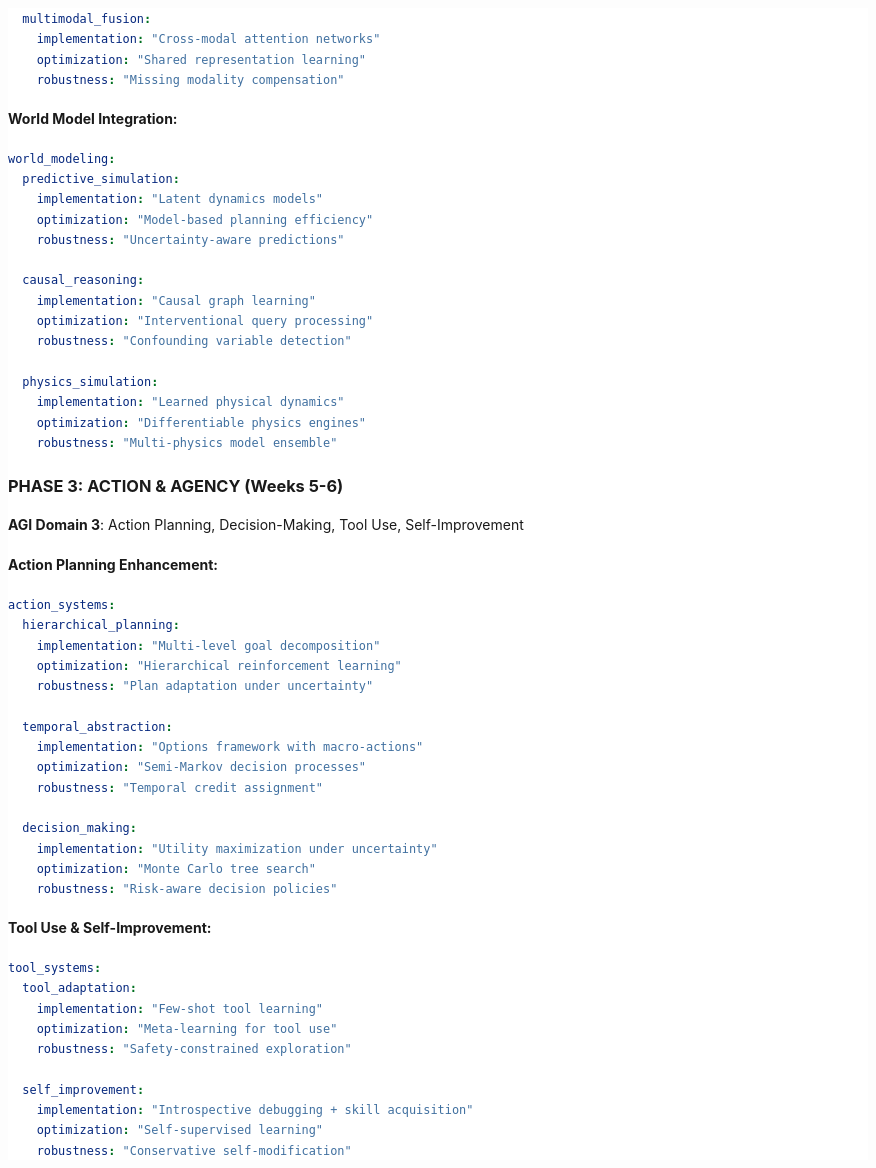 ```yaml
  multimodal_fusion:
    implementation: "Cross-modal attention networks"
    optimization: "Shared representation learning"
    robustness: "Missing modality compensation"
```

#### **World Model Integration**:
```yaml
world_modeling:
  predictive_simulation:
    implementation: "Latent dynamics models"
    optimization: "Model-based planning efficiency"
    robustness: "Uncertainty-aware predictions"
  
  causal_reasoning:
    implementation: "Causal graph learning"
    optimization: "Interventional query processing"
    robustness: "Confounding variable detection"
  
  physics_simulation:
    implementation: "Learned physical dynamics"
    optimization: "Differentiable physics engines"
    robustness: "Multi-physics model ensemble"
```

### **PHASE 3: ACTION & AGENCY** (Weeks 5-6)
**AGI Domain 3**: Action Planning, Decision-Making, Tool Use, Self-Improvement

#### **Action Planning Enhancement**:
```yaml
action_systems:
  hierarchical_planning:
    implementation: "Multi-level goal decomposition"
    optimization: "Hierarchical reinforcement learning"
    robustness: "Plan adaptation under uncertainty"
  
  temporal_abstraction:
    implementation: "Options framework with macro-actions"
    optimization: "Semi-Markov decision processes"
    robustness: "Temporal credit assignment"
  
  decision_making:
    implementation: "Utility maximization under uncertainty"
    optimization: "Monte Carlo tree search"
    robustness: "Risk-aware decision policies"
```

#### **Tool Use & Self-Improvement**:
```yaml
tool_systems:
  tool_adaptation:
    implementation: "Few-shot tool learning"
    optimization: "Meta-learning for tool use"
    robustness: "Safety-constrained exploration"
  
  self_improvement:
    implementation: "Introspective debugging + skill acquisition"
    optimization: "Self-supervised learning"
    robustness: "Conservative self-modification"
```
